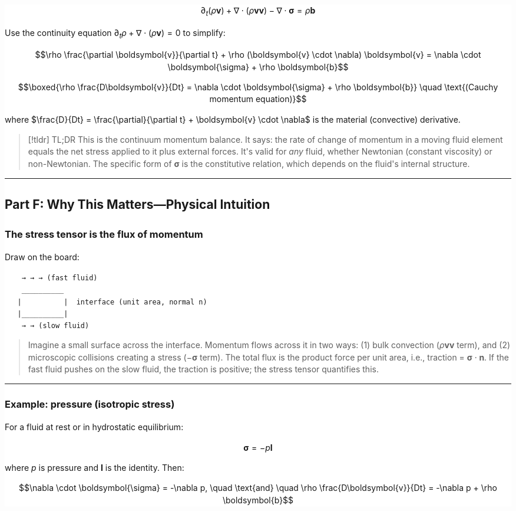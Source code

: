 $$\partial_t(\rho \boldsymbol{v}) + \nabla \cdot(\rho \boldsymbol{v} \boldsymbol{v}) - \nabla \cdot \boldsymbol{\sigma} = \rho \boldsymbol{b}$$

Use the continuity equation $\partial_t \rho + \nabla \cdot (\rho \boldsymbol{v}) = 0$ to simplify:

$$\rho \frac{\partial \boldsymbol{v}}{\partial t} + \rho (\boldsymbol{v} \cdot \nabla) \boldsymbol{v} = \nabla \cdot \boldsymbol{\sigma} + \rho \boldsymbol{b}$$


$$\boxed{\rho \frac{D\boldsymbol{v}}{Dt} = \nabla \cdot \boldsymbol{\sigma} + \rho \boldsymbol{b}} \quad \text{(Cauchy momentum equation)}$$

where $\frac{D}{Dt} = \frac{\partial}{\partial t} + \boldsymbol{v} \cdot \nabla$ is the material (convective) derivative.


> [!tldr] TL;DR
> This is the continuum momentum balance. It says: the rate of change of momentum in a moving fluid element equals the net stress applied to it plus external forces. It's valid for *any* fluid, whether Newtonian (constant viscosity) or non-Newtonian. The specific form of $\boldsymbol{\sigma}$ is the constitutive relation, which depends on the fluid's internal structure.

---

## Part F: Why This Matters—Physical Intuition

### The stress tensor is the flux of momentum

Draw on the board:

```
    → → → (fast fluid)
    __________
   |          |  interface (unit area, normal n)
   |__________|
    → → (slow fluid)
```


> Imagine a small surface across the interface. Momentum flows across it in two ways: (1) bulk convection ($\rho \boldsymbol{v} \boldsymbol{v}$ term), and (2) microscopic collisions creating a stress ($-\boldsymbol{\sigma}$ term). The total flux is the product force per unit area, i.e., traction = $\boldsymbol{\sigma} \cdot \boldsymbol{n}$. If the fast fluid pushes on the slow fluid, the traction is positive; the stress tensor quantifies this.

---

### Example: pressure (isotropic stress)

For a fluid at rest or in hydrostatic equilibrium:

$$\boldsymbol{\sigma} = -p \boldsymbol{I}$$

where $p$ is pressure and $\boldsymbol{I}$ is the identity. Then:

$$\nabla \cdot \boldsymbol{\sigma} = -\nabla p, \quad \text{and} \quad \rho \frac{D\boldsymbol{v}}{Dt} = -\nabla p + \rho \boldsymbol{b}$$

